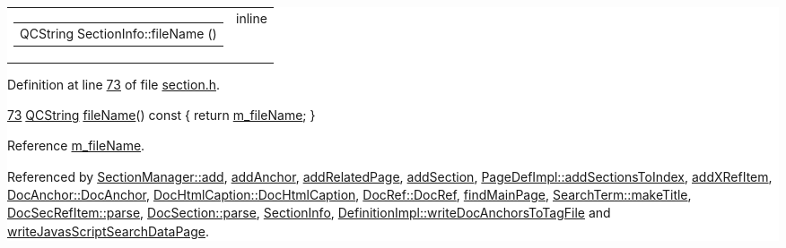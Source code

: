 <div class="doxyMemberItem">
<div class="doxyMemberProto">
<table class="doxyMemberLabels">
<tr class="doxyMemberLabels">
<td class="doxyMemberLabelsLeft">
<table class="doxyMemberName">
<tr>
<td class="doxyMemberName">QCString SectionInfo::fileName ()</td>
</tr>
</table>
</td>
<td class="doxyMemberLabelsRight">
<span class="doxyMemberLabels">
<span class="doxyMemberLabel inline">inline</span>
</span>
</td>
</tr>
</table>
</div>
<div class="doxyMemberDoc">


<p>Definition at line <a href="/web-doxygen/docs/api/files/src/section-h/#l00073">73</a> of file <a href="/web-doxygen/docs/api/files/src/section-h">section.h</a>.</p>

<div class="doxyProgramListing">

<div class="doxyCodeLine"><span class="doxyLineNumber"><a href="#a84093d8cc48b4734f6e603de33d398d5">73</a></span><span class="doxyLineContent"><span class="doxyHighlight">    <a href="/web-doxygen/docs/api/classes/qcstring">QCString</a>    <a href="#a84093d8cc48b4734f6e603de33d398d5">fileName</a>()</span><span class="doxyHighlightKeyword">   const </span><span class="doxyHighlight">{ </span><span class="doxyHighlightKeywordFlow">return</span><span class="doxyHighlight"> <a href="#a3291eabde05e3cef9dd71bada041431b">m_fileName</a>;   }</span></span></div>

</div>


Reference <a href="#a3291eabde05e3cef9dd71bada041431b">m&#95;fileName</a>.

Referenced by <a href="/web-doxygen/docs/api/classes/sectionmanager/#afbb62a940b1b5d7dda3b31a81a9df922">SectionManager::add</a>, <a href="/web-doxygen/docs/api/files/src/commentscan-l/#a8111356e211d82aed6baea53cda91872">addAnchor</a>, <a href="/web-doxygen/docs/api/files/src/util-cpp/#abf3cf996188e39e9eba3a381563cc8aa">addRelatedPage</a>, <a href="/web-doxygen/docs/api/files/src/commentscan-l/#af9360a554b5e9b817c991a39445e2b39">addSection</a>, <a href="/web-doxygen/docs/api/classes/pagedefimpl/#ad228018049ee398d0a544bb69756be3b">PageDefImpl::addSectionsToIndex</a>, <a href="/web-doxygen/docs/api/files/src/commentscan-l/#ad14a1e786887639d5383cbcd8427bba8">addXRefItem</a>, <a href="/web-doxygen/docs/api/classes/docanchor/#a7dbcc0b3d8792f7eb24a5586609bd020">DocAnchor::DocAnchor</a>, <a href="/web-doxygen/docs/api/classes/dochtmlcaption/#a26024c34c8fc5cbe9ba0d57218e17f1f">DocHtmlCaption::DocHtmlCaption</a>, <a href="/web-doxygen/docs/api/classes/docref/#acb234cd7235b7c61a4c6f9dfd0cd586b">DocRef::DocRef</a>, <a href="/web-doxygen/docs/api/files/src/doxygen-cpp/#a9807194e65b4cbe485854d383aabdb21">findMainPage</a>, <a href="/web-doxygen/docs/api/structs/searchterm/#ac882a4444faaec272c4a80c69bc40035">SearchTerm::makeTitle</a>, <a href="/web-doxygen/docs/api/classes/docsecrefitem/#a35c9d6d150e7faaa88ea9ddfbeadb777">DocSecRefItem::parse</a>, <a href="/web-doxygen/docs/api/classes/docsection/#a9b6c66c2f51de17bc5748754090c1e41">DocSection::parse</a>, <a href="#a34b7fad79a37da1a0e98487faa19c716">SectionInfo</a>, <a href="/web-doxygen/docs/api/classes/definitionimpl/#afb6a683a89f794ddafb8f8fd1cb55fc9">DefinitionImpl::writeDocAnchorsToTagFile</a> and <a href="/web-doxygen/docs/api/files/src/searchindex-js-cpp/#a83984e7adf06e5e5006d61c0634d8a54">writeJavasScriptSearchDataPage</a>.
</div>
</div>
